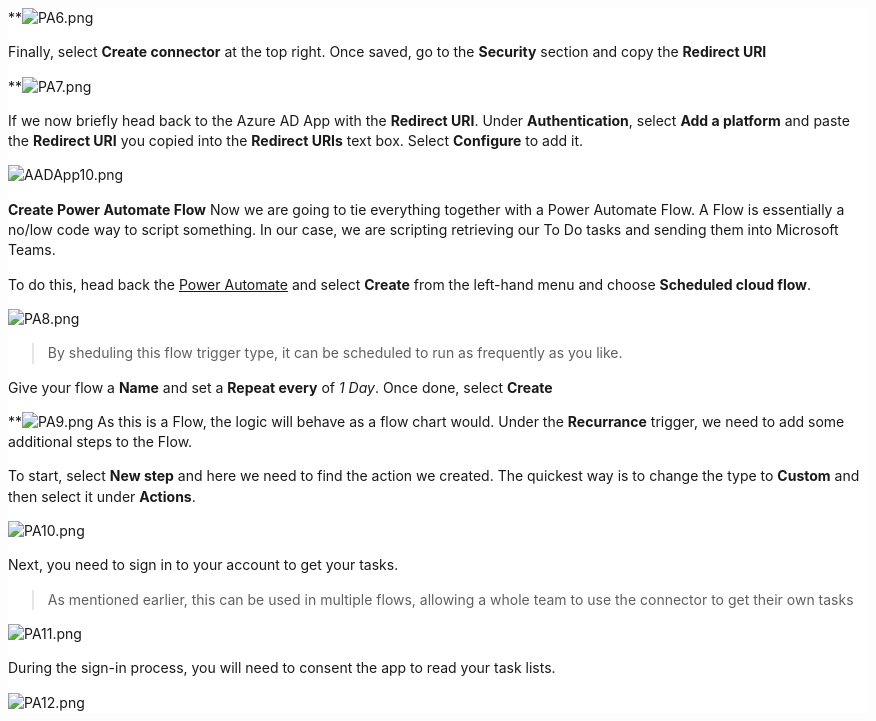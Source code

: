 **![PA6.png](images/PA6.png)

Finally, select **Create connector** at the top right. Once saved, go to
the **Security** section and copy the **Redirect URI**

**![PA7.png](images/PA7.png)

If we now briefly head back to the Azure AD App with the **Redirect
URI**. Under **Authentication**, select **Add a platform** and paste the
**Redirect URI** you copied into the **Redirect URIs** text box. Select
**Configure** to add it.

![AADApp10.png](images/AADApp10.png)

**Create Power Automate Flow**
Now we are going to tie everything together with a Power Automate Flow.
A Flow is essentially a no/low code way to script something. In our
case, we are scripting retrieving our To Do tasks and sending them into
Microsoft Teams.

To do this, head back the [Power Automate](https://flow.microsoft.com)
and select **Create** from the left-hand menu and choose **Scheduled
cloud flow**.

![PA8.png](images/PA8.png)

> By sheduling this flow trigger type, it can be scheduled to run as
> frequently as you like.


Give your flow a **Name** and set a **Repeat every** of *1 Day*. Once
done, select **Create**

**![PA9.png](images/PA9.png)
As this is a Flow, the logic will behave as a flow chart would. Under
the **Recurrance** trigger, we need to add some additional steps to the
Flow.

To start, select **New step** and here we need to find the action we
created. The quickest way is to change the type to **Custom** and then
select it under **Actions**.

![PA10.png](images/PA10.png)

Next, you need to sign in to your account to get your tasks.

> As mentioned earlier, this can be used in multiple flows, allowing a
> whole team to use the connector to get their own tasks
>
![PA11.png](images/PA11.png)

During the sign-in process, you will need to consent the app to read
your task lists.

![PA12.png](images/PA12.png)
